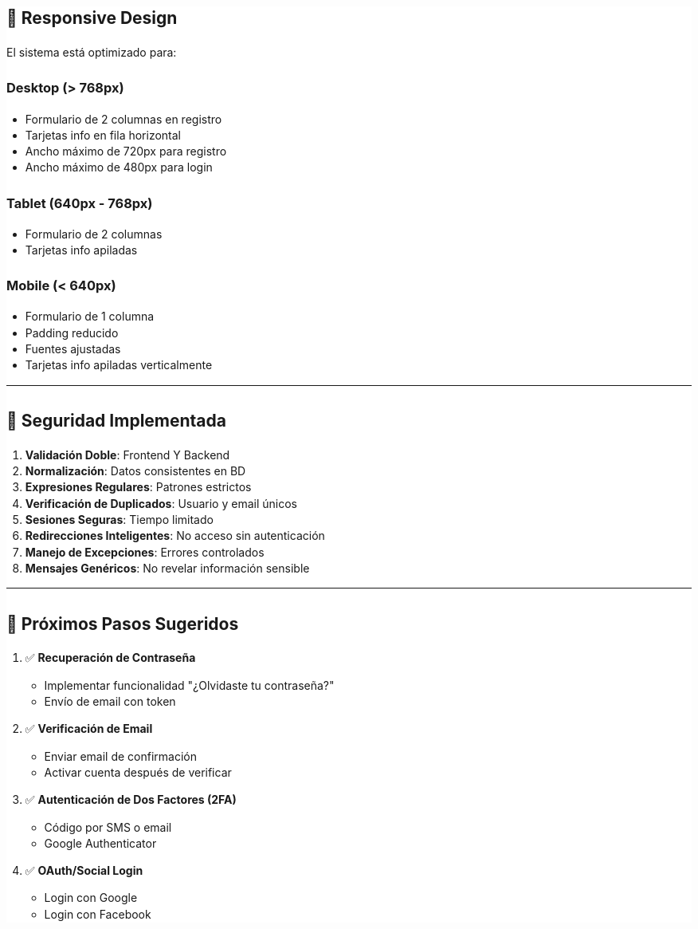 
## 📱 Responsive Design

El sistema está optimizado para:

### Desktop (> 768px)
- Formulario de 2 columnas en registro
- Tarjetas info en fila horizontal
- Ancho máximo de 720px para registro
- Ancho máximo de 480px para login

### Tablet (640px - 768px)
- Formulario de 2 columnas
- Tarjetas info apiladas

### Mobile (< 640px)
- Formulario de 1 columna
- Padding reducido
- Fuentes ajustadas
- Tarjetas info apiladas verticalmente

---

## 🔐 Seguridad Implementada

1. **Validación Doble**: Frontend Y Backend
2. **Normalización**: Datos consistentes en BD
3. **Expresiones Regulares**: Patrones estrictos
4. **Verificación de Duplicados**: Usuario y email únicos
5. **Sesiones Seguras**: Tiempo limitado
6. **Redirecciones Inteligentes**: No acceso sin autenticación
7. **Manejo de Excepciones**: Errores controlados
8. **Mensajes Genéricos**: No revelar información sensible

---

## 🎯 Próximos Pasos Sugeridos

1. ✅ **Recuperación de Contraseña**
   - Implementar funcionalidad "¿Olvidaste tu contraseña?"
   - Envío de email con token

2. ✅ **Verificación de Email**
   - Enviar email de confirmación
   - Activar cuenta después de verificar

3. ✅ **Autenticación de Dos Factores (2FA)**
   - Código por SMS o email
   - Google Authenticator

4. ✅ **OAuth/Social Login**
   - Login con Google
   - Login con Facebook
